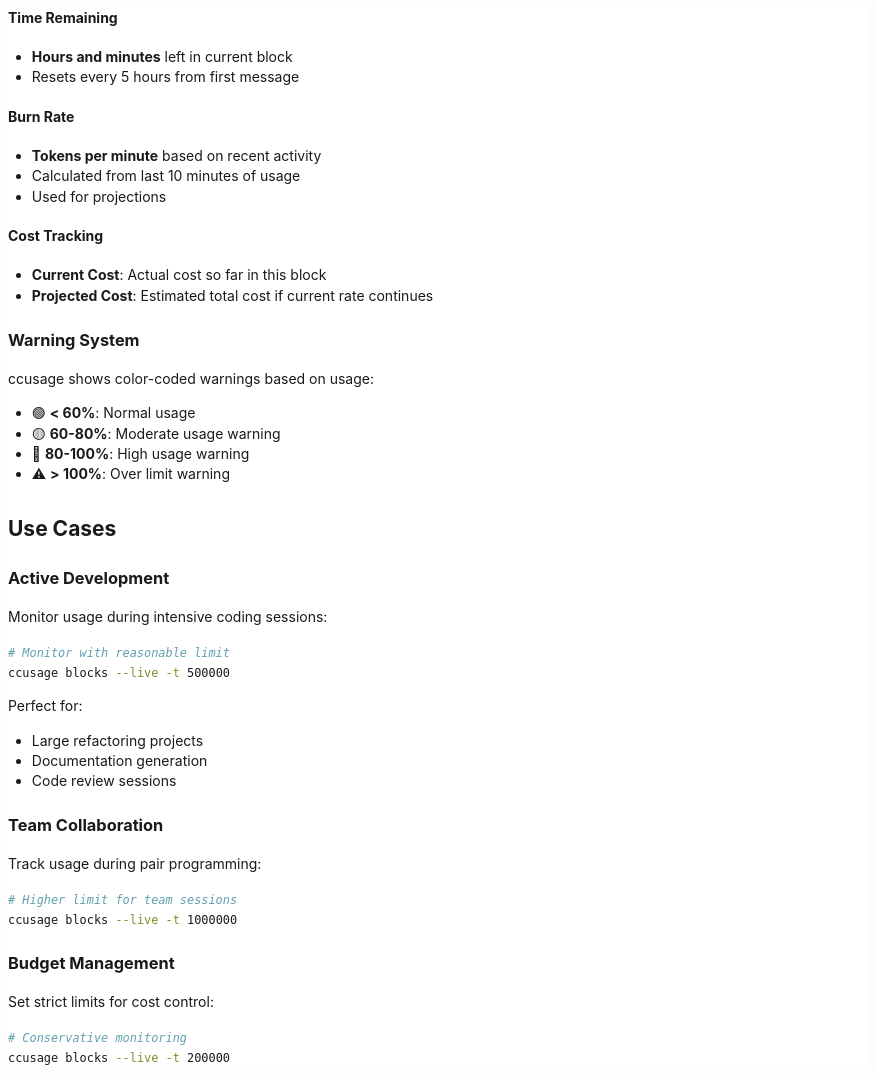 #### Time Remaining

- **Hours and minutes** left in current block
- Resets every 5 hours from first message

#### Burn Rate

- **Tokens per minute** based on recent activity
- Calculated from last 10 minutes of usage
- Used for projections

#### Cost Tracking

- **Current Cost**: Actual cost so far in this block
- **Projected Cost**: Estimated total cost if current rate continues

### Warning System

ccusage shows color-coded warnings based on usage:

- 🟢 **< 60%**: Normal usage
- 🟡 **60-80%**: Moderate usage warning
- 🔴 **80-100%**: High usage warning
- ⚠️ **> 100%**: Over limit warning

## Use Cases

### Active Development

Monitor usage during intensive coding sessions:

```bash
# Monitor with reasonable limit
ccusage blocks --live -t 500000
```

Perfect for:

- Large refactoring projects
- Documentation generation
- Code review sessions

### Team Collaboration

Track usage during pair programming:

```bash
# Higher limit for team sessions
ccusage blocks --live -t 1000000
```

### Budget Management

Set strict limits for cost control:

```bash
# Conservative monitoring
ccusage blocks --live -t 200000
```
